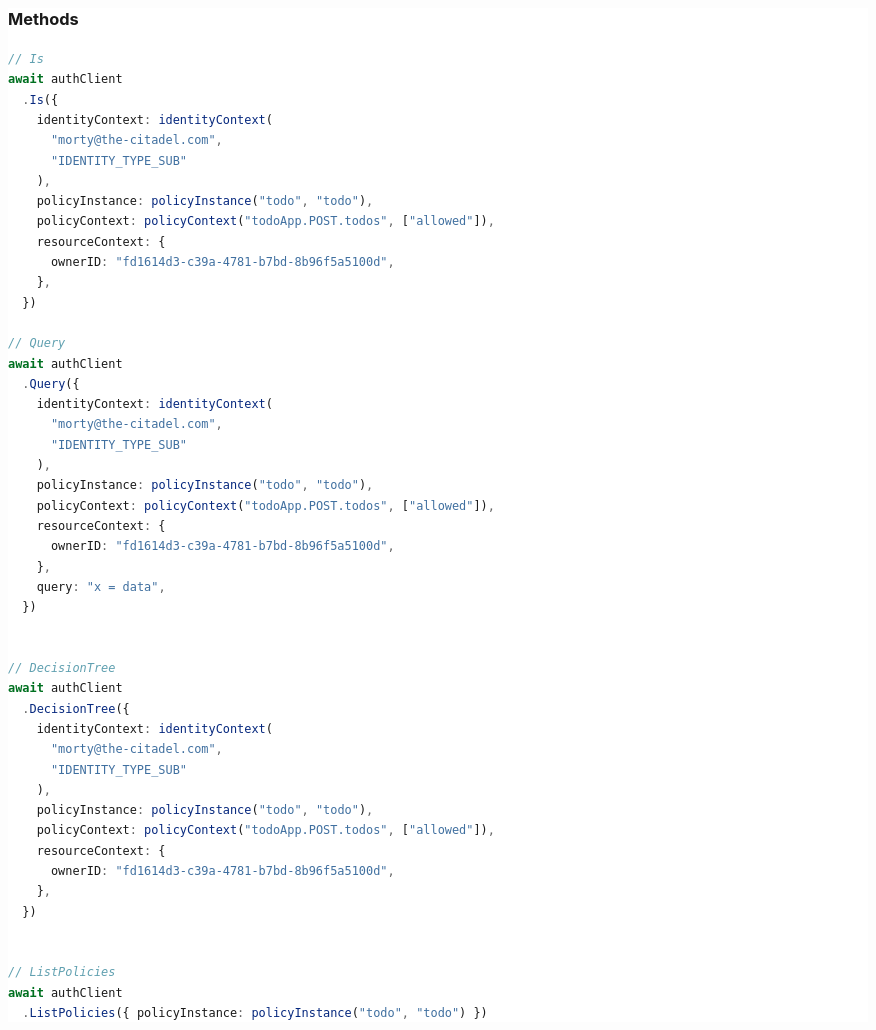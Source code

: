 ### Methods
```ts
// Is
await authClient
  .Is({
    identityContext: identityContext(
      "morty@the-citadel.com",
      "IDENTITY_TYPE_SUB"
    ),
    policyInstance: policyInstance("todo", "todo"),
    policyContext: policyContext("todoApp.POST.todos", ["allowed"]),
    resourceContext: {
      ownerID: "fd1614d3-c39a-4781-b7bd-8b96f5a5100d",
    },
  })

// Query
await authClient
  .Query({
    identityContext: identityContext(
      "morty@the-citadel.com",
      "IDENTITY_TYPE_SUB"
    ),
    policyInstance: policyInstance("todo", "todo"),
    policyContext: policyContext("todoApp.POST.todos", ["allowed"]),
    resourceContext: {
      ownerID: "fd1614d3-c39a-4781-b7bd-8b96f5a5100d",
    },
    query: "x = data",
  })


// DecisionTree
await authClient
  .DecisionTree({
    identityContext: identityContext(
      "morty@the-citadel.com",
      "IDENTITY_TYPE_SUB"
    ),
    policyInstance: policyInstance("todo", "todo"),
    policyContext: policyContext("todoApp.POST.todos", ["allowed"]),
    resourceContext: {
      ownerID: "fd1614d3-c39a-4781-b7bd-8b96f5a5100d",
    },
  })


// ListPolicies
await authClient
  .ListPolicies({ policyInstance: policyInstance("todo", "todo") })
```

